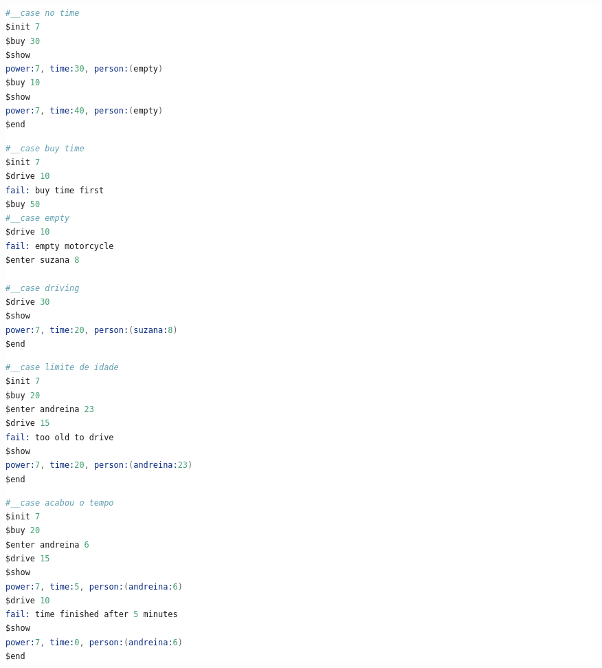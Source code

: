 ```s
#__case no time
$init 7
$buy 30
$show
power:7, time:30, person:(empty)
$buy 10
$show
power:7, time:40, person:(empty)
$end
```

```s
#__case buy time 
$init 7
$drive 10
fail: buy time first
$buy 50
#__case empty
$drive 10
fail: empty motorcycle
$enter suzana 8

#__case driving
$drive 30
$show
power:7, time:20, person:(suzana:8)
$end
```

```s
#__case limite de idade
$init 7
$buy 20
$enter andreina 23
$drive 15
fail: too old to drive
$show
power:7, time:20, person:(andreina:23)
$end
```

```s
#__case acabou o tempo
$init 7
$buy 20
$enter andreina 6
$drive 15
$show
power:7, time:5, person:(andreina:6)
$drive 10
fail: time finished after 5 minutes
$show
power:7, time:0, person:(andreina:6)
$end
```
